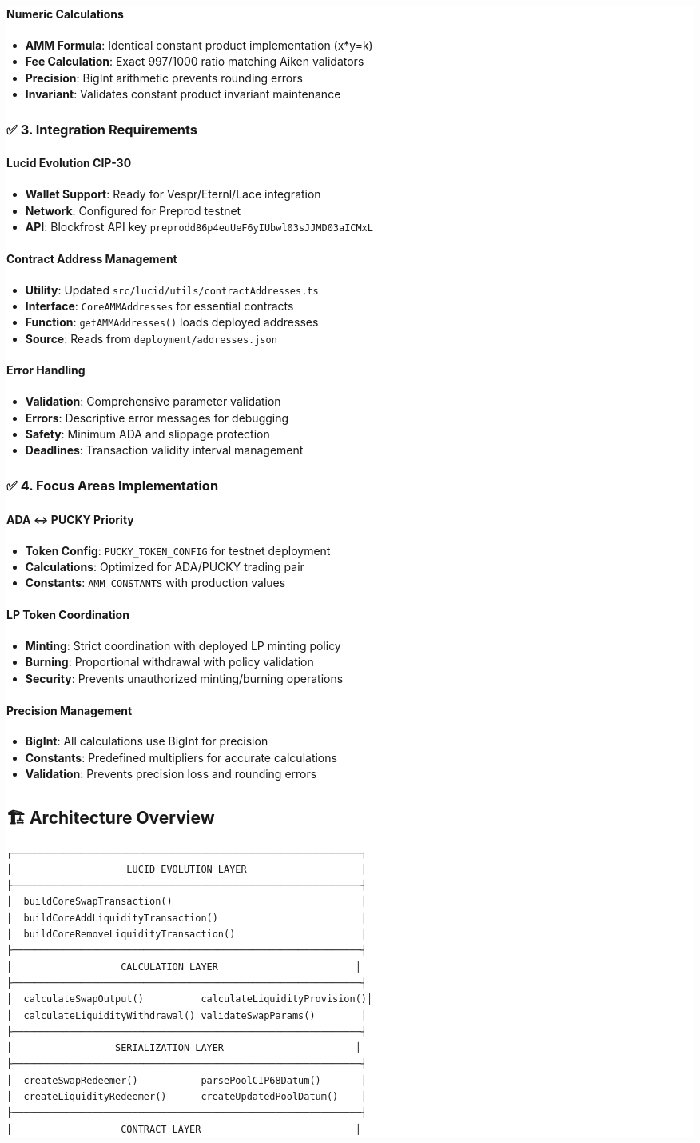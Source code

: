 #### **Numeric Calculations**
- **AMM Formula**: Identical constant product implementation (x*y=k)
- **Fee Calculation**: Exact 997/1000 ratio matching Aiken validators
- **Precision**: BigInt arithmetic prevents rounding errors
- **Invariant**: Validates constant product invariant maintenance

### ✅ **3. Integration Requirements**

#### **Lucid Evolution CIP-30**
- **Wallet Support**: Ready for Vespr/Eternl/Lace integration
- **Network**: Configured for Preprod testnet
- **API**: Blockfrost API key `preprodd86p4euUeF6yIUbwl03sJJMD03aICMxL`

#### **Contract Address Management**
- **Utility**: Updated `src/lucid/utils/contractAddresses.ts`
- **Interface**: `CoreAMMAddresses` for essential contracts
- **Function**: `getAMMAddresses()` loads deployed addresses
- **Source**: Reads from `deployment/addresses.json`

#### **Error Handling**
- **Validation**: Comprehensive parameter validation
- **Errors**: Descriptive error messages for debugging
- **Safety**: Minimum ADA and slippage protection
- **Deadlines**: Transaction validity interval management

### ✅ **4. Focus Areas Implementation**

#### **ADA ↔ PUCKY Priority**
- **Token Config**: `PUCKY_TOKEN_CONFIG` for testnet deployment
- **Calculations**: Optimized for ADA/PUCKY trading pair
- **Constants**: `AMM_CONSTANTS` with production values

#### **LP Token Coordination**
- **Minting**: Strict coordination with deployed LP minting policy
- **Burning**: Proportional withdrawal with policy validation
- **Security**: Prevents unauthorized minting/burning operations

#### **Precision Management**
- **BigInt**: All calculations use BigInt for precision
- **Constants**: Predefined multipliers for accurate calculations
- **Validation**: Prevents precision loss and rounding errors

## 🏗️ **Architecture Overview**

```
┌─────────────────────────────────────────────────────────────┐
│                    LUCID EVOLUTION LAYER                    │
├─────────────────────────────────────────────────────────────┤
│  buildCoreSwapTransaction()                                 │
│  buildCoreAddLiquidityTransaction()                         │
│  buildCoreRemoveLiquidityTransaction()                      │
├─────────────────────────────────────────────────────────────┤
│                   CALCULATION LAYER                        │
├─────────────────────────────────────────────────────────────┤
│  calculateSwapOutput()          calculateLiquidityProvision()│
│  calculateLiquidityWithdrawal() validateSwapParams()        │
├─────────────────────────────────────────────────────────────┤
│                  SERIALIZATION LAYER                       │
├─────────────────────────────────────────────────────────────┤
│  createSwapRedeemer()           parsePoolCIP68Datum()       │
│  createLiquidityRedeemer()      createUpdatedPoolDatum()    │
├─────────────────────────────────────────────────────────────┤
│                   CONTRACT LAYER                           │
```